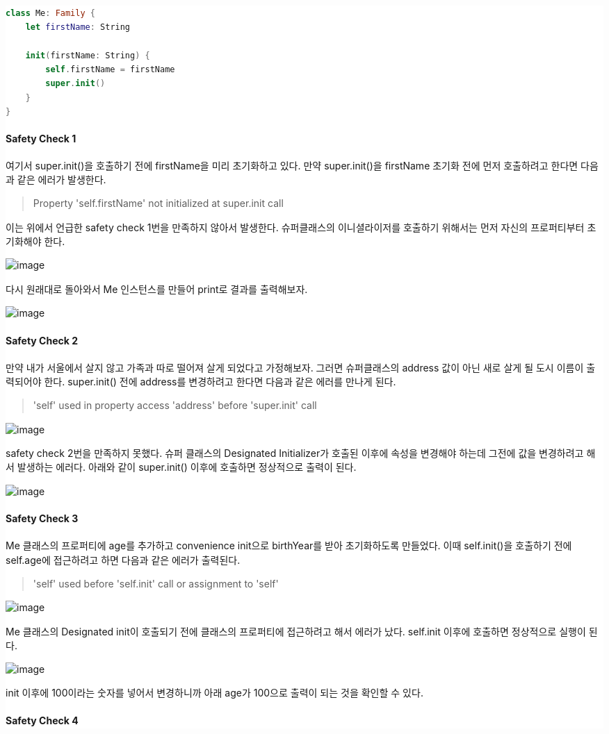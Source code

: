 ```swift
class Me: Family {
    let firstName: String
    
    init(firstName: String) {
        self.firstName = firstName
        super.init()
    }
}
```

#### Safety Check 1
여기서 super.init()을 호출하기 전에 firstName을 미리 초기화하고 있다. 만약 super.init()을 firstName 초기화 전에 먼저 호출하려고 한다면 다음과 같은 에러가 발생한다.

> Property 'self.firstName' not initialized at super.init call

이는 위에서 언급한 safety check 1번을 만족하지 않아서 발생한다. 슈퍼클래스의 이니셜라이저를 호출하기 위해서는 먼저 자신의 프로퍼티부터 초기화해야 한다.

![image](https://user-images.githubusercontent.com/22000470/185542217-7730dd60-bbae-4a41-8e0e-e4cb6fd060a0.png)

다시 원래대로 돌아와서 Me 인스턴스를 만들어 print로 결과를 출력해보자.

![image](https://user-images.githubusercontent.com/22000470/185542241-81313e98-d12a-41b7-86eb-41e31c00418d.png)

#### Safety Check 2

만약 내가 서울에서 살지 않고 가족과 따로 떨어져 살게 되었다고 가정해보자. 그러면 슈퍼클래스의 address 값이 아닌 새로 살게 될 도시 이름이 출력되어야 한다. super.init() 전에 address를 변경하려고 한다면 다음과 같은 에러를 만나게 된다.

> 'self' used in property access 'address' before 'super.init' call

![image](https://user-images.githubusercontent.com/22000470/185542285-2a8dc458-fb8b-450d-a9dd-e542c6c92508.png)

safety check 2번을 만족하지 못했다. 슈퍼 클래스의 Designated Initializer가 호출된 이후에 속성을 변경해야 하는데 그전에 값을 변경하려고 해서 발생하는 에러다. 아래와 같이 super.init() 이후에 호출하면 정상적으로 출력이 된다.

![image](https://user-images.githubusercontent.com/22000470/185542337-d627937b-c897-4267-bf7a-de6fc1e1ed44.png)

#### Safety Check 3

Me 클래스의 프로퍼티에 age를 추가하고 convenience init으로 birthYear를 받아 초기화하도록 만들었다. 이때 self.init()을 호출하기 전에 self.age에 접근하려고 하면 다음과 같은 에러가 출력된다.

> 'self' used before 'self.init' call or assignment to 'self'

![image](https://user-images.githubusercontent.com/22000470/185542377-6ce63a6e-6415-4365-8f2c-0c99564c8f12.png)

Me 클래스의 Designated init이 호출되기 전에 클래스의 프로퍼티에 접근하려고 해서 에러가 났다. self.init 이후에 호출하면 정상적으로 실행이 된다.

![image](https://user-images.githubusercontent.com/22000470/185542407-6ad251b7-f49d-4623-b403-cce09712f44c.png)

init 이후에 100이라는 숫자를 넣어서 변경하니까 아래 age가 100으로 출력이 되는 것을 확인할 수 있다.

#### Safety Check 4
